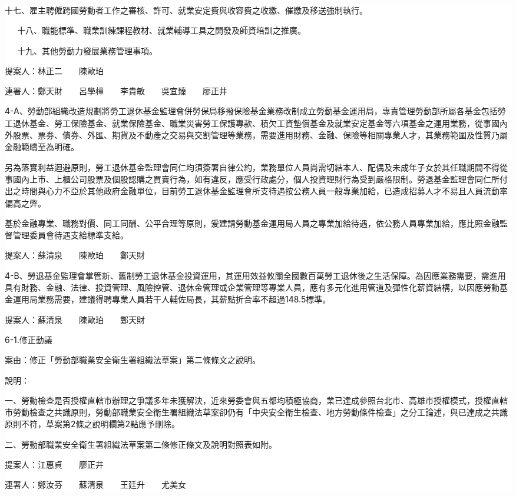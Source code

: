 <font FACE="華康細明體, monospace"><span LANG="en-US">十七、雇主聘僱跨國勞動者工作之審核、許可、就業安定費與收容費之收繳、催繳及移送強制執行。</span></font></p><p CLASS="western" STYLE="margin-left: 0.37in; margin-right: 0.07in; text-indent: -0.15in; margin-bottom: 0in"><font FACE="華康細明體, monospace"><span LANG="en-US">十八、職能標準、職業訓練課程教材、就業輔導工具之開發及師資培訓之推廣。</span></font></p><p CLASS="western" STYLE="margin-left: 0.37in; margin-right: 0.07in; text-indent: -0.15in"><font FACE="華康細明體, monospace"><span LANG="en-US">十九、其他勞動力發展業務管理事項。</span></font></p></td></tr></tbody></table>

提案人：林正二　　陳歐珀


連署人：鄭天財　　呂學樟　　李貴敏　　吳宜臻　　廖正井


4-A、勞動部組織改造規劃將勞工退休基金監理會併勞保局移撥保險基金業務改制成立勞動基金運用局，專責管理勞動部所屬各基金包括勞工退休基金、勞工保險基金、就業保險基金、職業災害勞工保護專款、積欠工資墊償基金及就業安定基金等六項基金之運用業務，從事國內外股票、票券、債券、外匯、期貨及不動產之交易與交割管理等業務，需要進用財務、金融、保險等相關專業人才，其業務範圍及性質乃屬金融範疇至為明確。


另為落實利益迴避原則，勞工退休基金監理會同仁均須簽署自律公約，業務單位人員尚需切結本人、配偶及未成年子女於其任職期間不得從事國內上市、上櫃公司股票及個股認購之買賣行為，如有違反，應受行政處分，個人投資理財行為受到嚴格限制。勞退基金監理會同仁所付出之時間與心力不亞於其他政府金融單位，目前勞工退休基金監理會所支待遇按公務人員一般專業加給，已造成招募人才不易且人員流動率偏高之弊。


基於金融專業、職務對價、同工同酬、公平合理等原則，爰建請勞動基金運用局人員之專業加給待遇，依公務人員專業加給，應比照金融監督管理委員會待遇支給標準支給。


提案人：蘇清泉　　陳歐珀　　鄭天財


4-B、勞退基金監理會掌管新、舊制勞工退休基金投資運用，其運用效益攸關全國數百萬勞工退休後之生活保障。為因應業務需要，需進用具有財務、金融、法律、投資管理、風險控管、退休金管理或企業管理等專業人員，應有多元化進用管道及彈性化薪資結構，以因應勞動基金運用局業務需要，建議得聘專業人員若干人輔佐局長，其薪點折合率不超過148.5標準。


提案人：蘇清泉　　陳歐珀　　鄭天財


6-1.修正動議


案由：修正「勞動部職業安全衛生署組織法草案」第二條條文之說明。


說明：


一、勞動檢查是否授權直轄市辦理之爭議多年未獲解決，近來勞委會與五都均積極協商，業已達成參照台北市、高雄市授權模式，授權直轄市勞動檢查之共識原則，勞動部職業安全衛生署組織法草案卻仍有「中央安全衛生檢查、地方勞動條件檢查」之分工論述，與已達成之共識原則不符，草案第2條之說明欄第2點應予刪除。


二、勞動部職業安全衛生署組織法草案第二條修正條文及說明對照表如附。


提案人：江惠貞　　廖正井


連署人：鄭汝芬　　蘇清泉　　王廷升　　尤美女

